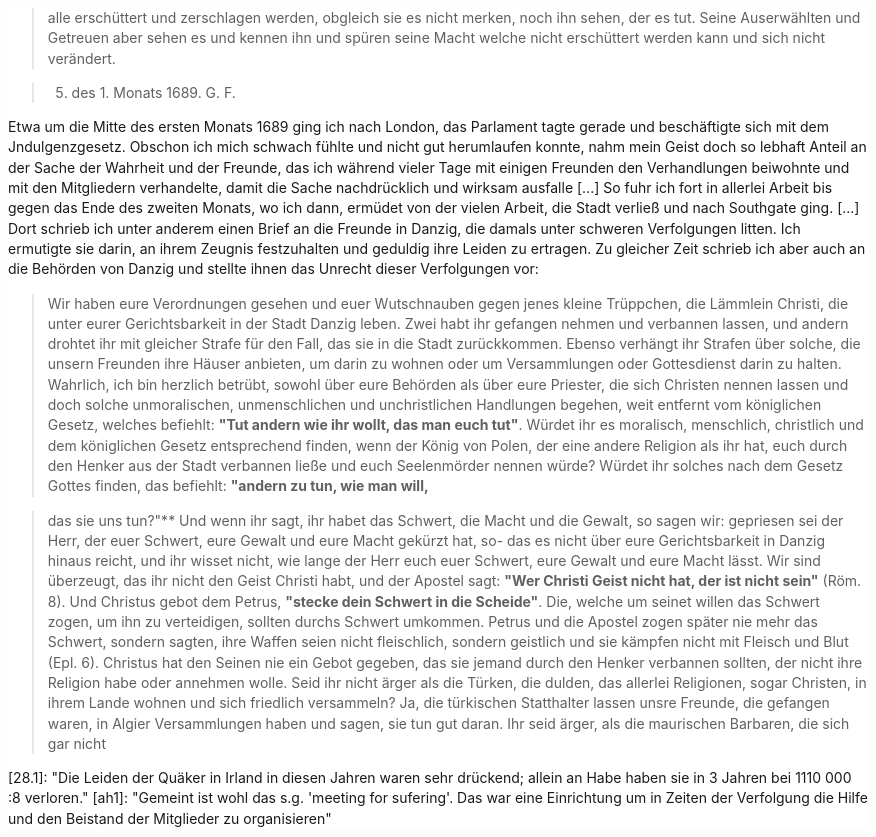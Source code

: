 > alle erschüttert und zerschlagen werden, obgleich sie es nicht
> merken, noch ihn sehen, der es tut. Seine Auserwählten und
> Getreuen aber sehen es und kennen ihn und spüren seine Macht
> welche nicht erschüttert werden kann und sich nicht verändert.

> 5. des 1. Monats 1689. G. F.


Etwa um die Mitte des ersten Monats 1689 ging ich nach
London, das Parlament tagte gerade und beschäftigte sich mit
dem Jndulgenzgesetz. Obschon ich mich schwach fühlte und nicht
gut herumlaufen konnte, nahm mein Geist doch so lebhaft Anteil
an der Sache der Wahrheit und der Freunde, das ich während
vieler Tage mit einigen Freunden den Verhandlungen beiwohnte
und mit den Mitgliedern verhandelte, damit die Sache
nachdrücklich und wirksam ausfalle [...]
So fuhr ich fort in allerlei Arbeit bis gegen das Ende des
zweiten Monats, wo ich dann, ermüdet von der vielen Arbeit,
die Stadt verließ und nach Southgate ging. [...] Dort schrieb
ich unter anderem einen Brief an die Freunde in Danzig, die
damals unter schweren Verfolgungen litten. Ich ermutigte sie darin,
an ihrem Zeugnis festzuhalten und geduldig ihre Leiden zu
ertragen. Zu gleicher Zeit schrieb ich aber auch an die Behörden
von Danzig und stellte ihnen das Unrecht dieser Verfolgungen vor:

> Wir haben eure Verordnungen gesehen und euer
> Wutschnauben gegen jenes kleine Trüppchen, die Lämmlein Christi,
> die unter eurer Gerichtsbarkeit in der Stadt Danzig leben. Zwei
> habt ihr gefangen nehmen und verbannen lassen, und andern
> drohtet ihr mit gleicher Strafe für den Fall, das sie in die Stadt
> zurückkommen. Ebenso verhängt ihr Strafen über solche, die
> unsern Freunden ihre Häuser anbieten, um darin zu wohnen oder
> um Versammlungen oder Gottesdienst darin zu halten. Wahrlich,
> ich bin herzlich betrübt, sowohl über eure Behörden als über eure
> Priester, die sich Christen nennen lassen und doch solche unmoralischen,
> unmenschlichen und unchristlichen Handlungen begehen,
> weit entfernt vom königlichen Gesetz, welches befiehlt:
> **"Tut andern wie ihr wollt, das man euch tut"**. Würdet ihr es moralisch,
> menschlich, christlich und dem königlichen Gesetz entsprechend finden,
> wenn der König von Polen, der eine andere Religion als ihr
> hat, euch durch den Henker aus der Stadt verbannen ließe und
> euch Seelenmörder nennen würde? Würdet ihr solches nach dem
> Gesetz Gottes finden, das befiehlt: **"andern zu tun, wie man will,**

> das sie uns tun?"** Und wenn ihr sagt, ihr habet das Schwert,
> die Macht und die Gewalt, so sagen wir: gepriesen sei der Herr,
> der euer Schwert, eure Gewalt und eure Macht gekürzt hat, so-
> das es nicht über eure Gerichtsbarkeit in Danzig hinaus reicht,
> und ihr wisset nicht, wie lange der Herr euch euer Schwert, eure
> Gewalt und eure Macht lässt. Wir sind überzeugt, das ihr nicht
> den Geist Christi habt, und der Apostel sagt:
> **"Wer Christi Geist nicht hat, der ist nicht sein"**
> (Röm. 8). Und Christus gebot dem Petrus,
> **"stecke dein Schwert in die Scheide"**. Die, welche um
> seinet willen das Schwert zogen, um ihn zu verteidigen, sollten
> durchs Schwert umkommen. Petrus und die Apostel zogen später
> nie mehr das Schwert, sondern sagten, ihre Waffen seien nicht
> fleischlich, sondern geistlich und sie kämpfen nicht mit Fleisch und
> Blut (Epl. 6). Christus hat den Seinen nie ein Gebot gegeben,
> das sie jemand durch den Henker verbannen sollten, der nicht
> ihre Religion habe oder annehmen wolle. Seid ihr nicht ärger
> als die Türken, die dulden, das allerlei Religionen, sogar Christen,
> in ihrem Lande wohnen und sich friedlich versammeln? Ja, die
> türkischen Statthalter lassen unsre Freunde, die gefangen waren,
> in Algier Versammlungen haben und sagen, sie tun gut daran.
> Ihr seid ärger, als die maurischen Barbaren, die sich gar nicht

[28.1]: "Die Leiden der Quäker in Irland in diesen Jahren waren sehr drückend; allein an Habe haben sie in 3 Jahren bei 1110 000 :8 verloren." 
[ah1]: "Gemeint ist wohl das s.g. 'meeting for sufering'. Das war eine Einrichtung um in Zeiten der Verfolgung die Hilfe und den Beistand der Mitglieder zu organisieren"